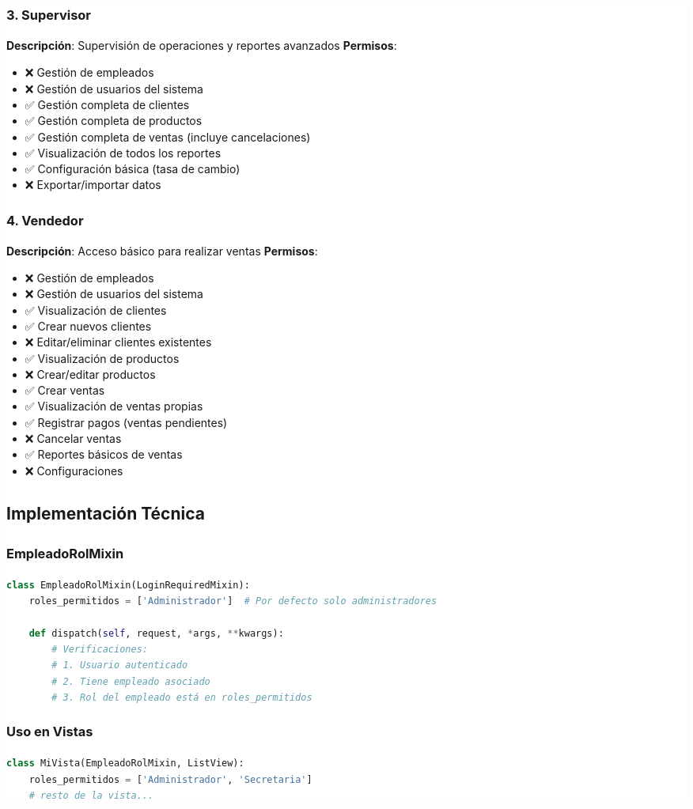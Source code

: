 ### 3. Supervisor
**Descripción**: Supervisión de operaciones y reportes avanzados
**Permisos**:
- ❌ Gestión de empleados
- ❌ Gestión de usuarios del sistema
- ✅ Gestión completa de clientes
- ✅ Gestión completa de productos
- ✅ Gestión completa de ventas (incluye cancelaciones)
- ✅ Visualización de todos los reportes
- ✅ Configuración básica (tasa de cambio)
- ❌ Exportar/importar datos

### 4. Vendedor
**Descripción**: Acceso básico para realizar ventas
**Permisos**:
- ❌ Gestión de empleados
- ❌ Gestión de usuarios del sistema
- ✅ Visualización de clientes
- ✅ Crear nuevos clientes
- ❌ Editar/eliminar clientes existentes
- ✅ Visualización de productos
- ❌ Crear/editar productos
- ✅ Crear ventas
- ✅ Visualización de ventas propias
- ✅ Registrar pagos (ventas pendientes)
- ❌ Cancelar ventas
- ✅ Reportes básicos de ventas
- ❌ Configuraciones

## Implementación Técnica

### EmpleadoRolMixin

```python
class EmpleadoRolMixin(LoginRequiredMixin):
    roles_permitidos = ['Administrador']  # Por defecto solo administradores
    
    def dispatch(self, request, *args, **kwargs):
        # Verificaciones:
        # 1. Usuario autenticado
        # 2. Tiene empleado asociado
        # 3. Rol del empleado está en roles_permitidos
```

### Uso en Vistas

```python
class MiVista(EmpleadoRolMixin, ListView):
    roles_permitidos = ['Administrador', 'Secretaria']
    # resto de la vista...
```
